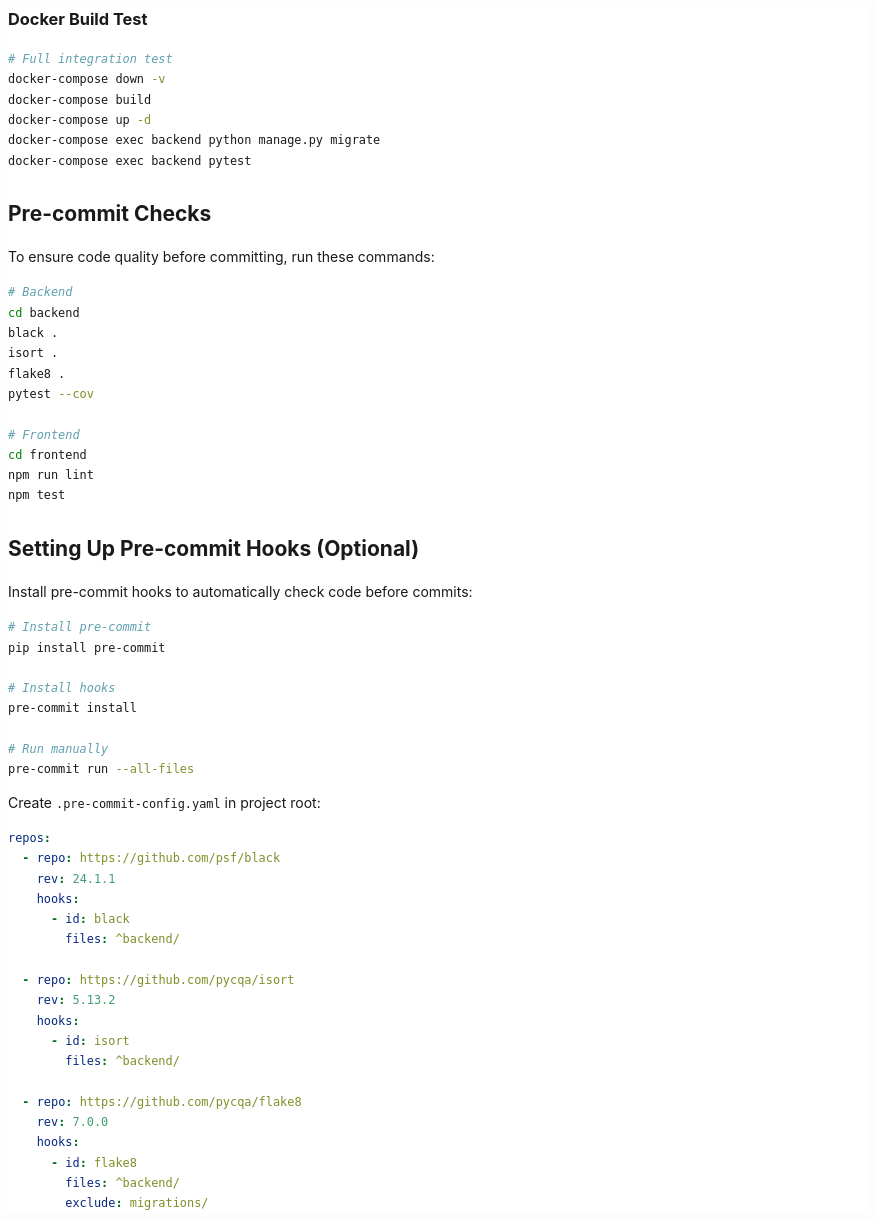### Docker Build Test

```bash
# Full integration test
docker-compose down -v
docker-compose build
docker-compose up -d
docker-compose exec backend python manage.py migrate
docker-compose exec backend pytest
```

## Pre-commit Checks

To ensure code quality before committing, run these commands:

```bash
# Backend
cd backend
black .
isort .
flake8 .
pytest --cov

# Frontend
cd frontend
npm run lint
npm test
```

## Setting Up Pre-commit Hooks (Optional)

Install pre-commit hooks to automatically check code before commits:

```bash
# Install pre-commit
pip install pre-commit

# Install hooks
pre-commit install

# Run manually
pre-commit run --all-files
```

Create `.pre-commit-config.yaml` in project root:

```yaml
repos:
  - repo: https://github.com/psf/black
    rev: 24.1.1
    hooks:
      - id: black
        files: ^backend/

  - repo: https://github.com/pycqa/isort
    rev: 5.13.2
    hooks:
      - id: isort
        files: ^backend/

  - repo: https://github.com/pycqa/flake8
    rev: 7.0.0
    hooks:
      - id: flake8
        files: ^backend/
        exclude: migrations/
```